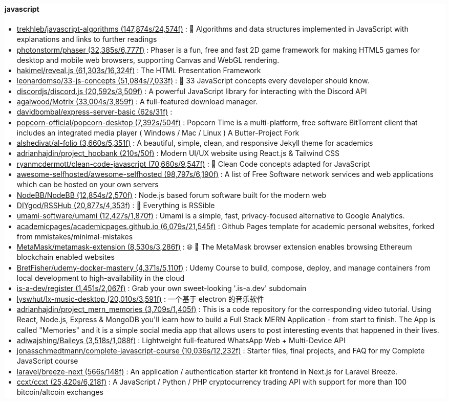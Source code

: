 #### javascript
* [trekhleb/javascript-algorithms (147,874s/24,574f)](https://github.com/trekhleb/javascript-algorithms) : 📝 Algorithms and data structures implemented in JavaScript with explanations and links to further readings
* [photonstorm/phaser (32,385s/6,777f)](https://github.com/photonstorm/phaser) : Phaser is a fun, free and fast 2D game framework for making HTML5 games for desktop and mobile web browsers, supporting Canvas and WebGL rendering.
* [hakimel/reveal.js (61,303s/16,324f)](https://github.com/hakimel/reveal.js) : The HTML Presentation Framework
* [leonardomso/33-js-concepts (51,084s/7,033f)](https://github.com/leonardomso/33-js-concepts) : 📜 33 JavaScript concepts every developer should know.
* [discordjs/discord.js (20,592s/3,509f)](https://github.com/discordjs/discord.js) : A powerful JavaScript library for interacting with the Discord API
* [agalwood/Motrix (33,004s/3,859f)](https://github.com/agalwood/Motrix) : A full-featured download manager.
* [davidbombal/express-server-basic (62s/31f)](https://github.com/davidbombal/express-server-basic) : 
* [popcorn-official/popcorn-desktop (7,392s/504f)](https://github.com/popcorn-official/popcorn-desktop) : Popcorn Time is a multi-platform, free software BitTorrent client that includes an integrated media player ( Windows / Mac / Linux ) A Butter-Project Fork
* [alshedivat/al-folio (3,660s/5,351f)](https://github.com/alshedivat/al-folio) : A beautiful, simple, clean, and responsive Jekyll theme for academics
* [adrianhajdin/project_hoobank (210s/50f)](https://github.com/adrianhajdin/project_hoobank) : Modern UI/UX website using React.js & Tailwind CSS
* [ryanmcdermott/clean-code-javascript (70,660s/9,547f)](https://github.com/ryanmcdermott/clean-code-javascript) : 🛁 Clean Code concepts adapted for JavaScript
* [awesome-selfhosted/awesome-selfhosted (98,797s/6,190f)](https://github.com/awesome-selfhosted/awesome-selfhosted) : A list of Free Software network services and web applications which can be hosted on your own servers
* [NodeBB/NodeBB (12,854s/2,570f)](https://github.com/NodeBB/NodeBB) : Node.js based forum software built for the modern web
* [DIYgod/RSSHub (20,877s/4,353f)](https://github.com/DIYgod/RSSHub) : 🍰 Everything is RSSible
* [umami-software/umami (12,427s/1,870f)](https://github.com/umami-software/umami) : Umami is a simple, fast, privacy-focused alternative to Google Analytics.
* [academicpages/academicpages.github.io (6,079s/21,545f)](https://github.com/academicpages/academicpages.github.io) : Github Pages template for academic personal websites, forked from mmistakes/minimal-mistakes
* [MetaMask/metamask-extension (8,530s/3,286f)](https://github.com/MetaMask/metamask-extension) : 🌐 🔌 The MetaMask browser extension enables browsing Ethereum blockchain enabled websites
* [BretFisher/udemy-docker-mastery (4,371s/5,110f)](https://github.com/BretFisher/udemy-docker-mastery) : Udemy Course to build, compose, deploy, and manage containers from local development to high-availability in the cloud
* [is-a-dev/register (1,451s/2,067f)](https://github.com/is-a-dev/register) : Grab your own sweet-looking '.is-a.dev' subdomain
* [lyswhut/lx-music-desktop (20,010s/3,591f)](https://github.com/lyswhut/lx-music-desktop) : 一个基于 electron 的音乐软件
* [adrianhajdin/project_mern_memories (3,709s/1,405f)](https://github.com/adrianhajdin/project_mern_memories) : This is a code repository for the corresponding video tutorial. Using React, Node.js, Express & MongoDB you'll learn how to build a Full Stack MERN Application - from start to finish. The App is called "Memories" and it is a simple social media app that allows users to post interesting events that happened in their lives.
* [adiwajshing/Baileys (3,518s/1,088f)](https://github.com/adiwajshing/Baileys) : Lightweight full-featured WhatsApp Web + Multi-Device API
* [jonasschmedtmann/complete-javascript-course (10,036s/12,232f)](https://github.com/jonasschmedtmann/complete-javascript-course) : Starter files, final projects, and FAQ for my Complete JavaScript course
* [laravel/breeze-next (566s/148f)](https://github.com/laravel/breeze-next) : An application / authentication starter kit frontend in Next.js for Laravel Breeze.
* [ccxt/ccxt (25,420s/6,218f)](https://github.com/ccxt/ccxt) : A JavaScript / Python / PHP cryptocurrency trading API with support for more than 100 bitcoin/altcoin exchanges
